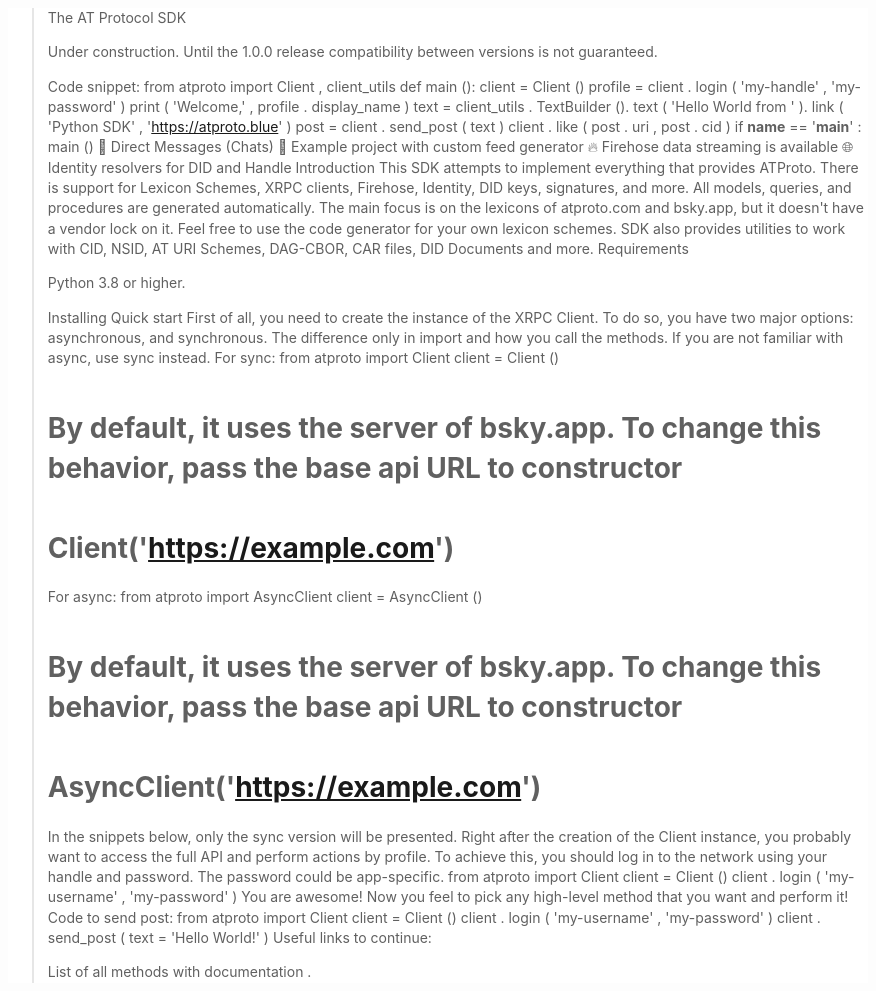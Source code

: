 >  The AT Protocol SDK 
>  
>  Under construction. Until the 1.0.0 release compatibility between versions is not guaranteed. 
>  
>  Code snippet: 
>  from atproto import Client , client_utils 
>  def main ():
>  client = Client ()
>  profile = client . login ( 'my-handle' , 'my-password' )
>  print ( 'Welcome,' , profile . display_name )
>  text = client_utils . TextBuilder (). text ( 'Hello World from ' ). link ( 'Python SDK' , 'https://atproto.blue' )
>  post = client . send_post ( text )
>  client . like ( post . uri , post . cid )
>  if __name__ == '__main__' :
>  main () 
>  💬 Direct Messages (Chats) 
>  🍿 Example project with custom feed generator 
>  🔥 Firehose data streaming is available 
>  🌐 Identity resolvers for DID and Handle 
>  Introduction 
>  This SDK attempts to implement everything that provides ATProto. There is support for Lexicon Schemes, XRPC clients, Firehose, Identity, DID keys, signatures, and more. All models, queries, and procedures are generated automatically. The main focus is on the lexicons of atproto.com and bsky.app, but it doesn't have a vendor lock on it. Feel free to use the code generator for your own lexicon schemes. SDK also provides utilities to work with CID, NSID, AT URI Schemes, DAG-CBOR, CAR files, DID Documents and more. 
>  Requirements 
>  
>  Python 3.8 or higher. 
>  
>  Installing 
>  Quick start 
>  First of all, you need to create the instance of the XRPC Client. To do so, you have two major options: asynchronous, and synchronous. The difference only in import and how you call the methods. If you are not familiar with async, use sync instead. 
>  For sync: 
>  from atproto import Client 
>  client = Client ()
>  # By default, it uses the server of bsky.app. To change this behavior, pass the base api URL to constructor 
>  # Client('https://example.com') 
>  For async: 
>  from atproto import AsyncClient 
>  client = AsyncClient ()
>  # By default, it uses the server of bsky.app. To change this behavior, pass the base api URL to constructor 
>  # AsyncClient('https://example.com') 
>  In the snippets below, only the sync version will be presented. 
>  Right after the creation of the Client instance, you probably want to access the full API and perform actions by profile. To achieve this, you should log in to the network using your handle and password. The password could be app-specific. 
>  from atproto import Client 
>  client = Client ()
>  client . login ( 'my-username' , 'my-password' ) 
>  You are awesome! Now you feel to pick any high-level method that you want and perform it! 
>  Code to send post: 
>  from atproto import Client 
>  client = Client ()
>  client . login ( 'my-username' , 'my-password' )
>  client . send_post ( text = 'Hello World!' ) 
>  Useful links to continue: 
>  
>  List of all methods with documentation . 